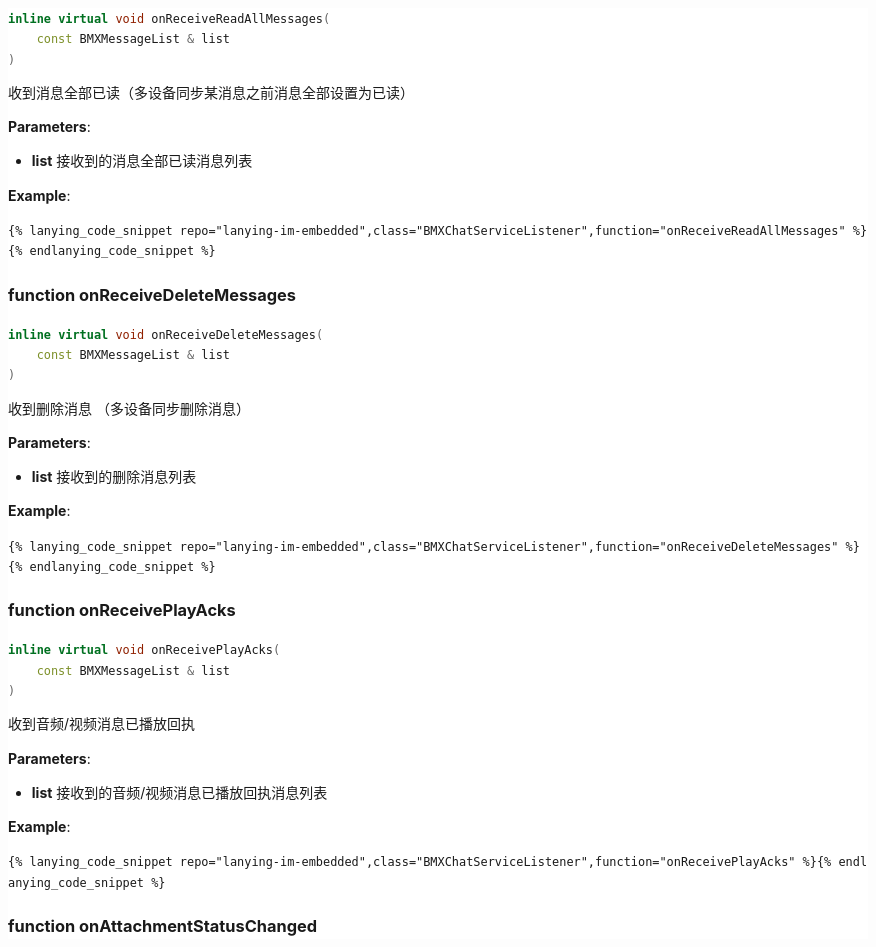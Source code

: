 ```cpp
inline virtual void onReceiveReadAllMessages(
    const BMXMessageList & list
)
```

收到消息全部已读（多设备同步某消息之前消息全部设置为已读） 

**Parameters**: 

  * **list** 接收到的消息全部已读消息列表 


**Example**:
```
{% lanying_code_snippet repo="lanying-im-embedded",class="BMXChatServiceListener",function="onReceiveReadAllMessages" %}{% endlanying_code_snippet %}
```
### function onReceiveDeleteMessages

```cpp
inline virtual void onReceiveDeleteMessages(
    const BMXMessageList & list
)
```

收到删除消息 （多设备同步删除消息） 

**Parameters**: 

  * **list** 接收到的删除消息列表 


**Example**:
```
{% lanying_code_snippet repo="lanying-im-embedded",class="BMXChatServiceListener",function="onReceiveDeleteMessages" %}{% endlanying_code_snippet %}
```
### function onReceivePlayAcks

```cpp
inline virtual void onReceivePlayAcks(
    const BMXMessageList & list
)
```

收到音频/视频消息已播放回执 

**Parameters**: 

  * **list** 接收到的音频/视频消息已播放回执消息列表 


**Example**:
```
{% lanying_code_snippet repo="lanying-im-embedded",class="BMXChatServiceListener",function="onReceivePlayAcks" %}{% endlanying_code_snippet %}
```
### function onAttachmentStatusChanged
